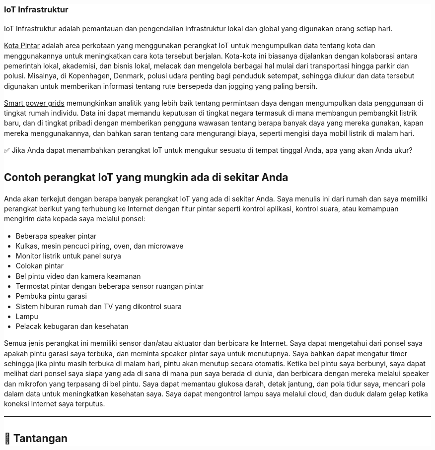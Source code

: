 ### IoT Infrastruktur

IoT Infrastruktur adalah pemantauan dan pengendalian infrastruktur lokal dan global yang digunakan orang setiap hari.

[Kota Pintar](https://wikipedia.org/wiki/Smart_city) adalah area perkotaan yang menggunakan perangkat IoT untuk mengumpulkan data tentang kota dan menggunakannya untuk meningkatkan cara kota tersebut berjalan. Kota-kota ini biasanya dijalankan dengan kolaborasi antara pemerintah lokal, akademisi, dan bisnis lokal, melacak dan mengelola berbagai hal mulai dari transportasi hingga parkir dan polusi. Misalnya, di Kopenhagen, Denmark, polusi udara penting bagi penduduk setempat, sehingga diukur dan data tersebut digunakan untuk memberikan informasi tentang rute bersepeda dan jogging yang paling bersih.

[Smart power grids](https://wikipedia.org/wiki/Smart_grid) memungkinkan analitik yang lebih baik tentang permintaan daya dengan mengumpulkan data penggunaan di tingkat rumah individu. Data ini dapat memandu keputusan di tingkat negara termasuk di mana membangun pembangkit listrik baru, dan di tingkat pribadi dengan memberikan pengguna wawasan tentang berapa banyak daya yang mereka gunakan, kapan mereka menggunakannya, dan bahkan saran tentang cara mengurangi biaya, seperti mengisi daya mobil listrik di malam hari.

✅ Jika Anda dapat menambahkan perangkat IoT untuk mengukur sesuatu di tempat tinggal Anda, apa yang akan Anda ukur?

## Contoh perangkat IoT yang mungkin ada di sekitar Anda

Anda akan terkejut dengan berapa banyak perangkat IoT yang ada di sekitar Anda. Saya menulis ini dari rumah dan saya memiliki perangkat berikut yang terhubung ke Internet dengan fitur pintar seperti kontrol aplikasi, kontrol suara, atau kemampuan mengirim data kepada saya melalui ponsel:

* Beberapa speaker pintar
* Kulkas, mesin pencuci piring, oven, dan microwave
* Monitor listrik untuk panel surya
* Colokan pintar
* Bel pintu video dan kamera keamanan
* Termostat pintar dengan beberapa sensor ruangan pintar
* Pembuka pintu garasi
* Sistem hiburan rumah dan TV yang dikontrol suara
* Lampu
* Pelacak kebugaran dan kesehatan

Semua jenis perangkat ini memiliki sensor dan/atau aktuator dan berbicara ke Internet. Saya dapat mengetahui dari ponsel saya apakah pintu garasi saya terbuka, dan meminta speaker pintar saya untuk menutupnya. Saya bahkan dapat mengatur timer sehingga jika pintu masih terbuka di malam hari, pintu akan menutup secara otomatis. Ketika bel pintu saya berbunyi, saya dapat melihat dari ponsel saya siapa yang ada di sana di mana pun saya berada di dunia, dan berbicara dengan mereka melalui speaker dan mikrofon yang terpasang di bel pintu. Saya dapat memantau glukosa darah, detak jantung, dan pola tidur saya, mencari pola dalam data untuk meningkatkan kesehatan saya. Saya dapat mengontrol lampu saya melalui cloud, dan duduk dalam gelap ketika koneksi Internet saya terputus.

---

## 🚀 Tantangan
